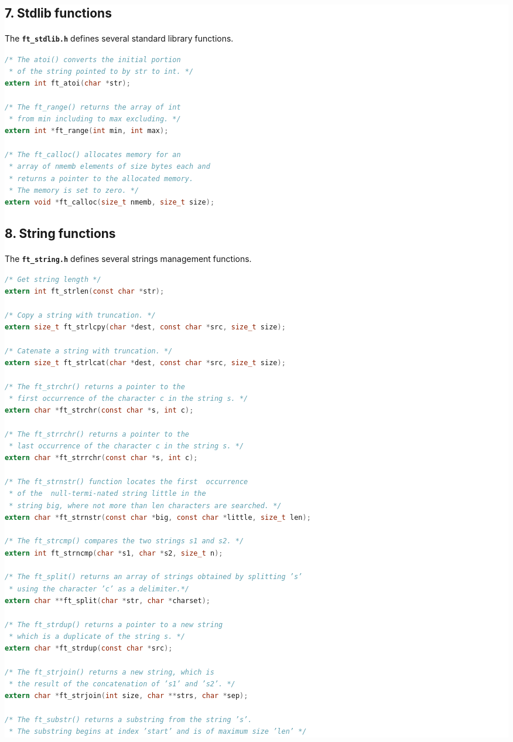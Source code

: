 ## 7. Stdlib functions

The __`ft_stdlib.h`__ defines several standard library functions.

```c
/* The atoi() converts the initial portion 
 * of the string pointed to by str to int. */
extern int ft_atoi(char *str);

/* The ft_range() returns the array of int 
 * from min including to max excluding. */
extern int *ft_range(int min, int max);

/* The ft_calloc() allocates memory for an 
 * array of nmemb elements of size bytes each and 
 * returns a pointer to the allocated memory.  
 * The memory is set to zero. */
extern void *ft_calloc(size_t nmemb, size_t size);
```

## 8. String functions

The __`ft_string.h`__ defines several strings management functions.

```c
/* Get string length */
extern int ft_strlen(const char *str);

/* Copy a string with truncation. */
extern size_t ft_strlcpy(char *dest, const char *src, size_t size);

/* Catenate a string with truncation. */
extern size_t ft_strlcat(char *dest, const char *src, size_t size);

/* The ft_strchr() returns a pointer to the 
 * first occurrence of the character c in the string s. */
extern char *ft_strchr(const char *s, int c);

/* The ft_strrchr() returns a pointer to the 
 * last occurrence of the character c in the string s. */
extern char *ft_strrchr(const char *s, int c);

/* The ft_strnstr() function locates the first	occurrence 
 * of the  null-termi-nated string little in the 
 * string big, where not more than len characters are searched. */
extern char *ft_strnstr(const char *big, const char *little, size_t len);

/* The ft_strcmp() compares the two strings s1 and s2. */
extern int ft_strncmp(char *s1, char *s2, size_t n);

/* The ft_split() returns an array of strings obtained by splitting ’s’
 * using the character ’c’ as a delimiter.*/
extern char **ft_split(char *str, char *charset);

/* The ft_strdup() returns a pointer to a new string 
 * which is a duplicate of the string s. */
extern char *ft_strdup(const char *src);

/* The ft_strjoin() returns a new string, which is 
 * the result of the concatenation of ’s1’ and ’s2’. */
extern char *ft_strjoin(int size, char **strs, char *sep);

/* The ft_substr() returns a substring from the string ’s’.
 * The substring begins at index ’start’ and is of maximum size ’len’ */
```